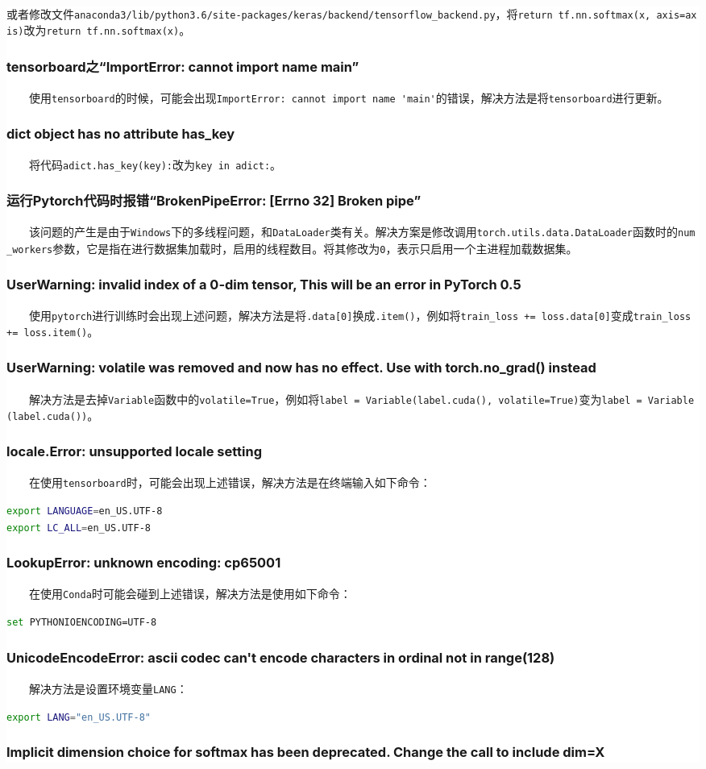 或者修改文件`anaconda3/lib/python3.6/site-packages/keras/backend/tensorflow_backend.py`，将`return tf.nn.softmax(x, axis=axis)`改为`return tf.nn.softmax(x)`。

### tensorboard之“ImportError: cannot import name main”

&emsp;&emsp;使用`tensorboard`的时候，可能会出现`ImportError: cannot import name 'main'`的错误，解决方法是将`tensorboard`进行更新。

### dict object has no attribute has_key

&emsp;&emsp;将代码`adict.has_key(key):`改为`key in adict:`。

### 运行Pytorch代码时报错“BrokenPipeError: [Errno 32] Broken pipe”

&emsp;&emsp;该问题的产生是由于`Windows`下的多线程问题，和`DataLoader`类有关。解决方案是修改调用`torch.utils.data.DataLoader`函数时的`num_workers`参数，它是指在进行数据集加载时，启用的线程数目。将其修改为`0`，表示只启用一个主进程加载数据集。

### UserWarning: invalid index of a 0-dim tensor, This will be an error in PyTorch 0.5

&emsp;&emsp;使用`pytorch`进行训练时会出现上述问题，解决方法是将`.data[0]`换成`.item()`，例如将`train_loss += loss.data[0]`变成`train_loss += loss.item()`。

### UserWarning: volatile was removed and now has no effect. Use with torch.no_grad() instead

&emsp;&emsp;解决方法是去掉`Variable`函数中的`volatile=True`，例如将`label = Variable(label.cuda(), volatile=True)`变为`label = Variable(label.cuda())`。

### locale.Error: unsupported locale setting

&emsp;&emsp;在使用`tensorboard`时，可能会出现上述错误，解决方法是在终端输入如下命令：

``` bash
export LANGUAGE=en_US.UTF-8
export LC_ALL=en_US.UTF-8
```

### LookupError: unknown encoding: cp65001

&emsp;&emsp;在使用`Conda`时可能会碰到上述错误，解决方法是使用如下命令：

``` bash
set PYTHONIOENCODING=UTF-8
```

### UnicodeEncodeError: ascii codec can't encode characters in ordinal not in range(128)

&emsp;&emsp;解决方法是设置环境变量`LANG`：

``` bash
export LANG="en_US.UTF-8"
```

### Implicit dimension choice for softmax has been deprecated. Change the call to include dim=X
